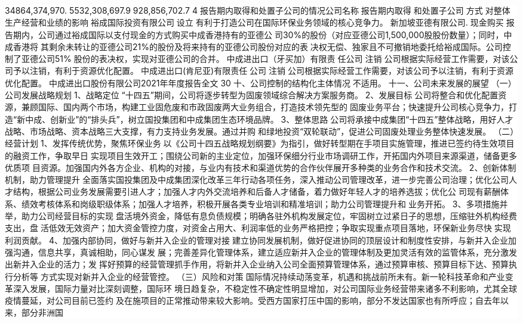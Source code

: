34864,374,970.
5532,308,697.9
928,856,702.7
4
报告期内取得和处置子公司的情况公司名称
报告期内取得
和处置子公司
方式
对整体生产经营和业绩的影响
裕成国际投资有限公司
设立
有利于打造公司在国际环保业务领域的核心竞争力。
新加坡亚德有限公司.
现金购买
报告期内，公司通过裕成国际以支付现金的方式购买中成香港持有的亚德公
司30%的股份（对应亚德公司1,500,000股股份数量）；同时，中成香港将
其剩余未转让的亚德公司21%的股份及将来持有的亚德公司股份对应的表
决权无偿、独家且不可撤销地委托给裕成国际。公司控制了亚德公司51%
股份的表决权，实现对亚德公司的合并。
中成进出口（牙买加）有限责
任公司
注销
公司根据实际经营工作需要，对该公司予以注销，有利于资源优化配置。
中成进出口(肯尼亚)有限责任
公司
注销
公司根据实际经营工作需要，对该公司予以注销，有利于资源优化配置。
中成进出口股份有限公司2021年年度报告全文
30
十、公司控制的结构化主体情况
不适用。
十一、公司未来发展的展望
（一）公司发展战略规划
1、战略定位
“十四五”期间，公司将逐步转型为固废领域综合解决方案服务商。
2、发展目标
公司将整合和优化配置资源，兼顾国际、国内两个市场，构建工业固危废和市政固废两大业务组合，打造技术领先型的
固废业务平台；快速提升公司核心竞争力，打造“新中成、创新业”的“排头兵”，树立国投集团和中成集团生态环境品牌。
3、整体思路
公司将承接中成集团“十四五”整体战略，用好人才战略、市场战略、资本战略三大支撑，有力支持业务发展。通过并购
和绿地投资“双轮联动”，促进公司固废处理业务整体快速发展。
（二）经营计划
1、发挥传统优势，聚焦环保业务
以《公司十四五战略规划纲要》为指引，做好转型期在手项目实施管理，推进已签约待生效项目的融资工作，争取早日
实现项目生效开工；围绕公司新的主业定位，加强环保细分行业市场调研工作，开拓国内外项目来源渠道，储备更多优质项
目资源。加强国内外各方企业、机构的对接，与业内有技术和渠道优势的合作伙伴展开多种类的业务合作和技术交流。
2、创新体制机制，助力管理提升
全面落实国投集团及中成集团深化改革三年行动各项任务，深入推动公司管理改革，进一步完善公司治理；优化公司人
才结构，根据公司业务发展需要引进人才；加强人才内外交流培养和后备人才储备，着力做好年轻人才的培养选拔；优化公
司现有薪酬体系、绩效考核体系和岗级职级体系；加强人才培养，积极开展各类专业培训和精准培训；助力公司管理提升和
业务开拓。
3、多项措施并举，助力公司经营目标的实现
盘活境外资金，降低有息负债规模；明确各驻外机构发展定位，牢固树立过紧日子的思想，压缩驻外机构经费支出，盘
活低效无效资产；加大资金管控力度，对资金占用大、利润率低的业务严格把控；争取实现重点项目落地，环保新业务尽快
实现利润贡献。
4、加强内部协同，做好与新并入企业的管理对接
建立协同发展机制，做好促进协同的顶层设计和制度性安排，与新并入企业加强沟通，信息共享，真诚相助，同心谋发
展；完善差异化管理体系，建立适应新并入企业的管理体制及更加灵活有效的监管体系，充分激发出新并入企业的活力；发
挥好预算的经营管理抓手作用，将新并入企业纳入公司全面预算管理体系，通过预算审核、预算目标下达、预算执行分析等
方式实现对新并入企业的经营管控。
（三）风险和对策
国际情况持续动荡变革，机遇和挑战前所未有。新一轮科技革命和产业变革深入发展，国际力量对比深刻调整，国际环
境日趋复杂，不稳定性不确定性明显增加，对公司国际业务经营带来诸多不利影响，尤其全球疫情蔓延，对公司目前已签约
及在施项目的正常推动带来较大影响。受西方国家打压中国的影响，部分不发达国家也有所呼应；自去年以来，部分非洲国